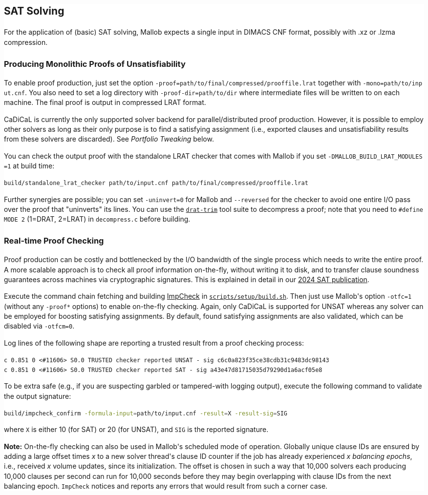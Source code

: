 ## SAT Solving

For the application of (basic) SAT solving, Mallob expects a single input in DIMACS CNF format, possibly with .xz or .lzma compression.

### Producing Monolithic Proofs of Unsatisfiability

To enable proof production, just set the option `-proof=path/to/final/compressed/prooffile.lrat` together with `-mono=path/to/input.cnf`. You also need to set a log directory with `-proof-dir=path/to/dir` where intermediate files will be written to on each machine. The final proof is output in compressed LRAT format.

CaDiCaL is currently the only supported solver backend for parallel/distributed proof production. However, it is possible to employ other solvers as long as their only purpose is to find a satisfying assignment (i.e., exported clauses and unsatisfiability results from these solvers are discarded). See *Portfolio Tweaking* below.

You can check the output proof with the standalone LRAT checker that comes with Mallob if you set `-DMALLOB_BUILD_LRAT_MODULES=1` at build time:
```bash
build/standalone_lrat_checker path/to/input.cnf path/to/final/compressed/prooffile.lrat
```
Further synergies are possible; you can set `-uninvert=0` for Mallob and `--reversed` for the checker to avoid one entire I/O pass over the proof that "uninverts" its lines.
You can use the [`drat-trim`](https://github.com/marijnheule/drat-trim) tool suite to decompress a proof; note that you need to `#define MODE 2` (1=DRAT, 2=LRAT) in `decompress.c` before building.

### Real-time Proof Checking

Proof production can be costly and bottlenecked by the I/O bandwidth of the single process which needs to write the entire proof. A more scalable approach is to check all proof information on-the-fly, without writing it to disk, and to transfer clause soundness guarantees across machines via cryptographic signatures. This is explained in detail in our [2024 SAT publication](https://dominikschreiber.de/papers/2024-sat-trusted-pre.pdf).

Execute the command chain fetching and building [ImpCheck](https://github.com/domschrei/impcheck) in [`scripts/setup/build.sh`](../scripts/setup/build.sh). Then just use Mallob's option `-otfc=1` (without any `-proof*` options) to enable on-the-fly checking. Again, only CaDiCaL is supported for UNSAT whereas any solver can be employed for boosting satisfying assignments. By default, found satisfying assignments are also validated, which can be disabled via `-otfcm=0`.

Log lines of the following shape are reporting a trusted result from a proof checking process:
```
c 0.851 0 <#11606> S0.0 TRUSTED checker reported UNSAT - sig c6c0a823f35ce38cdb31c9483dc98143
c 0.851 0 <#11606> S0.0 TRUSTED checker reported SAT - sig a43e47d81715035d79290d1a6acf05e8
```
To be extra safe (e.g., if you are suspecting garbled or tampered-with logging output), execute the following command to validate the output signature:
```bash
build/impcheck_confirm -formula-input=path/to/input.cnf -result=X -result-sig=SIG
```
where `X` is either 10 (for SAT) or 20 (for UNSAT), and `SIG` is the reported signature.

**Note:** On-the-fly checking can also be used in Mallob's scheduled mode of operation. Globally unique clause IDs are ensured by adding a large offset times $x$ to a new solver thread's clause ID counter if the job has already experienced $x$ _balancing epochs_, i.e., received $x$ volume updates, since its initialization. The offset is chosen in such a way that 10,000 solvers each producing 10,000 clauses per second can run for 10,000 seconds before they may begin overlapping with clause IDs from the next balancing epoch. `ImpCheck` notices and reports any errors that would result from such a corner case.
